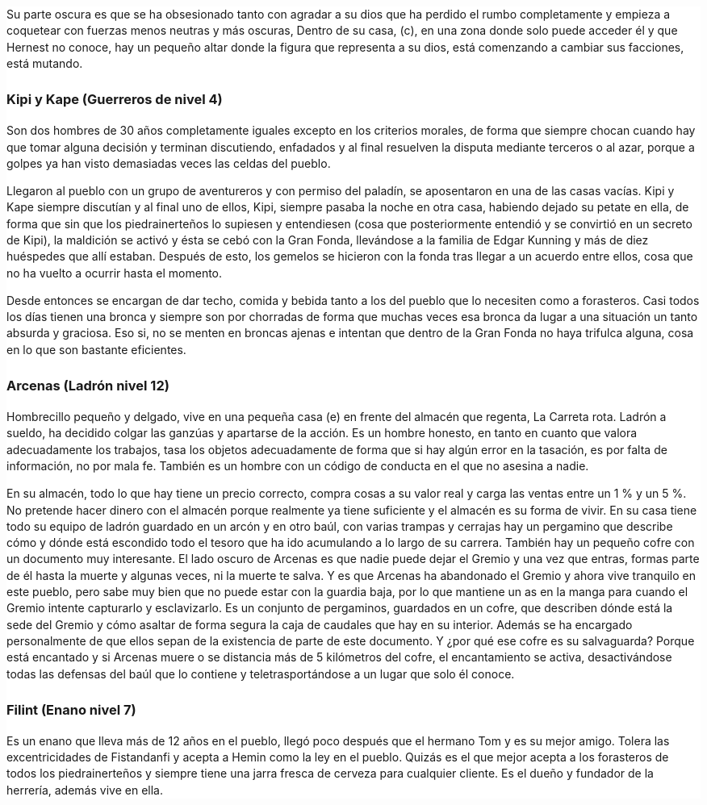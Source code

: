 Su parte oscura es que se ha obsesionado tanto con agradar a su dios que ha perdido el rumbo completamente y empieza a coquetear con fuerzas menos neutras y más oscuras, Dentro de su casa, (c), en una zona donde solo puede acceder él y que Hernest no conoce, hay un pequeño altar donde la figura que representa a su dios, está comenzando a cambiar sus facciones, está mutando.

### Kipi y Kape (Guerreros de nivel 4)

Son dos hombres de 30 años completamente iguales excepto en los criterios morales, de forma que siempre chocan cuando hay que tomar alguna decisión y terminan discutiendo, enfadados y al final resuelven la disputa mediante terceros o al azar, porque a golpes ya han visto demasiadas veces las celdas del pueblo.

Llegaron al pueblo con un grupo de aventureros y con permiso del paladín, se aposentaron en una de las casas vacías. Kipi y Kape siempre discutían y al final uno de ellos, Kipi, siempre pasaba la noche en otra casa, habiendo dejado su petate en ella, de forma que sin que los piedrainerteños lo supiesen y entendiesen (cosa que posteriormente entendió y se convirtió en un secreto de Kipi), la maldición se activó y ésta se cebó con la Gran Fonda, llevándose a la familia de Edgar Kunning y más de diez huéspedes que allí estaban. Después de esto, los gemelos se hicieron con la fonda tras llegar a un acuerdo entre ellos, cosa que no ha vuelto a ocurrir hasta el momento.

Desde entonces se encargan de dar techo, comida y bebida tanto a los del pueblo que lo necesiten como a forasteros. Casi todos los días tienen una bronca y siempre son por chorradas de forma que muchas veces esa bronca da lugar a una situación un tanto absurda y graciosa. Eso si, no se menten en broncas ajenas e intentan que dentro de la Gran Fonda no haya trifulca alguna, cosa en lo que son bastante eficientes.

### Arcenas (Ladrón nivel 12)

Hombrecillo pequeño y delgado, vive en una pequeña casa (e) en frente del almacén que regenta, La Carreta rota. Ladrón a sueldo, ha decidido colgar las ganzúas y apartarse de la acción. Es un hombre honesto, en tanto en cuanto que valora adecuadamente los trabajos, tasa los objetos adecuadamente de forma que si hay algún error en la tasación, es por falta de información, no por mala fe. También es un hombre con un código de conducta en el que no asesina a nadie.

En su almacén, todo lo que hay tiene un precio correcto, compra cosas a su valor real y carga las ventas entre un 1 % y un 5 %. No pretende hacer dinero con el almacén porque realmente ya tiene suficiente y el almacén es su forma de vivir. En su casa tiene todo su equipo de ladrón guardado en un arcón y en otro baúl, con varias trampas y cerrajas hay un pergamino que describe cómo y dónde está escondido todo el tesoro que ha ido acumulando a lo largo de su carrera. También hay un pequeño cofre con un documento muy interesante. El lado oscuro de Arcenas es que nadie puede dejar el Gremio y una vez que entras, formas parte de él hasta la muerte y algunas veces, ni la muerte te salva. Y es que Arcenas ha abandonado el Gremio y ahora vive tranquilo en este pueblo, pero sabe muy bien que no puede estar con la guardia baja, por lo que mantiene un as en la manga para cuando el Gremio intente capturarlo y esclavizarlo. Es un conjunto de pergaminos, guardados en un cofre, que describen dónde está la sede del Gremio y cómo asaltar de forma segura la caja de caudales que hay en su interior. Además se ha encargado personalmente de que ellos sepan de la existencia de parte de este documento. Y ¿por qué ese cofre es su salvaguarda? Porque está encantado y si Arcenas muere o se distancia más de 5 kilómetros del cofre, el encantamiento se activa, desactivándose todas las defensas del baúl que lo contiene y teletrasportándose a un lugar que solo él conoce.

### Filint (Enano nivel 7)

Es un enano que lleva más de 12 años en el pueblo, llegó poco después que el hermano Tom y es su mejor amigo. Tolera las excentricidades de Fistandanfi y acepta a Hemin como la ley en el pueblo. Quizás es el que mejor acepta a los forasteros de todos los piedrainerteños y siempre tiene una jarra fresca de cerveza para cualquier cliente. Es el dueño y fundador de la herrería, además vive en ella.
